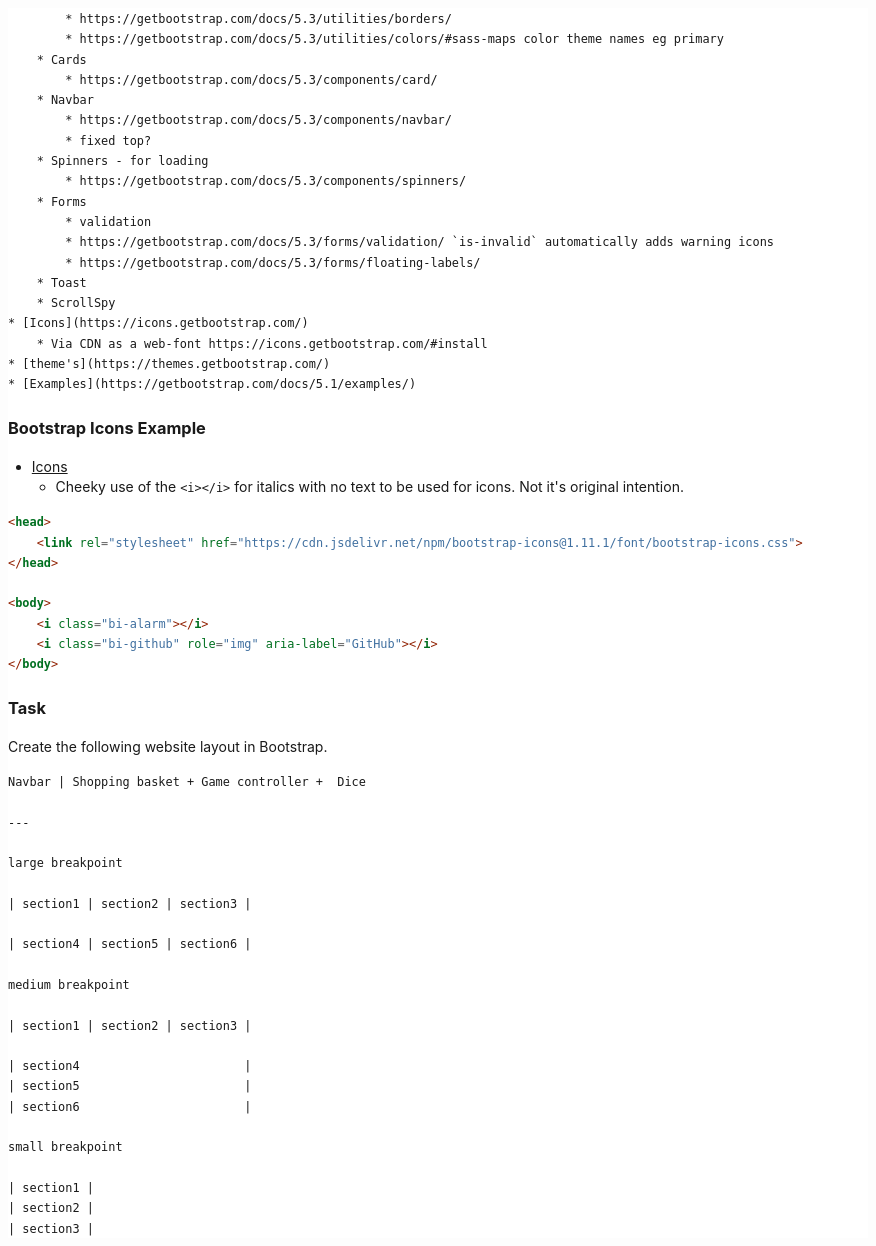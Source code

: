             * https://getbootstrap.com/docs/5.3/utilities/borders/
            * https://getbootstrap.com/docs/5.3/utilities/colors/#sass-maps color theme names eg primary
        * Cards
            * https://getbootstrap.com/docs/5.3/components/card/
        * Navbar
            * https://getbootstrap.com/docs/5.3/components/navbar/
            * fixed top?
        * Spinners - for loading
            * https://getbootstrap.com/docs/5.3/components/spinners/
        * Forms
            * validation
            * https://getbootstrap.com/docs/5.3/forms/validation/ `is-invalid` automatically adds warning icons
            * https://getbootstrap.com/docs/5.3/forms/floating-labels/
        * Toast
        * ScrollSpy
    * [Icons](https://icons.getbootstrap.com/)
        * Via CDN as a web-font https://icons.getbootstrap.com/#install
    * [theme's](https://themes.getbootstrap.com/)
    * [Examples](https://getbootstrap.com/docs/5.1/examples/)


### Bootstrap Icons Example
* [Icons](https://icons.getbootstrap.com/)
    * Cheeky use of the `<i></i>` for italics with no text to be used for icons. Not it's original intention.
```html
<head>
    <link rel="stylesheet" href="https://cdn.jsdelivr.net/npm/bootstrap-icons@1.11.1/font/bootstrap-icons.css">
</head>

<body>
    <i class="bi-alarm"></i>
    <i class="bi-github" role="img" aria-label="GitHub"></i>
</body>
```


### Task
Create the following website layout in Bootstrap.

```text
Navbar | Shopping basket + Game controller +  Dice

---

large breakpoint

| section1 | section2 | section3 |

| section4 | section5 | section6 |

medium breakpoint

| section1 | section2 | section3 |

| section4                       |
| section5                       |
| section6                       |

small breakpoint

| section1 |
| section2 |
| section3 |
```